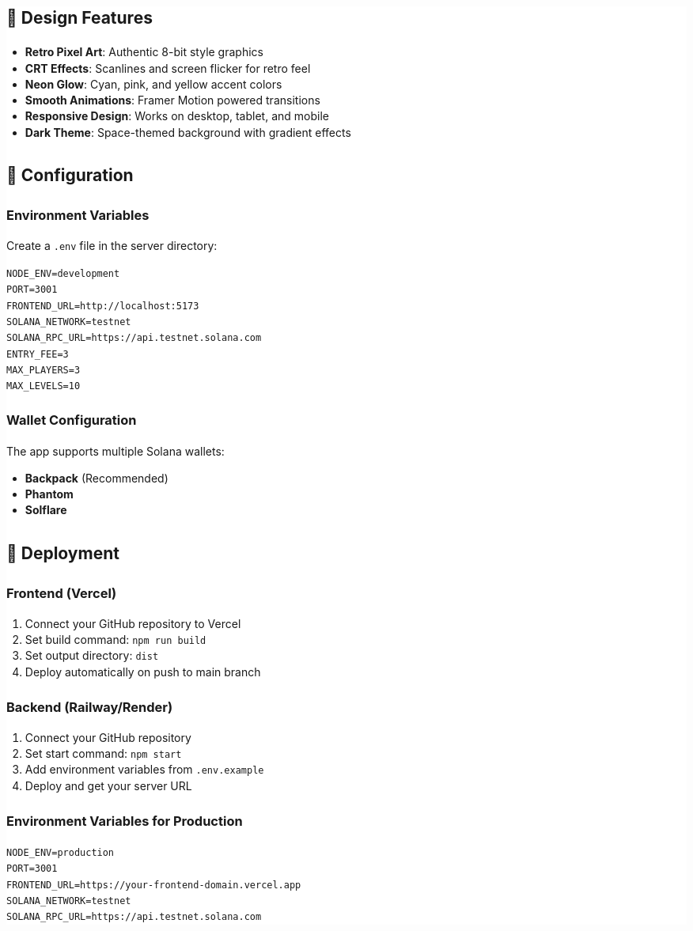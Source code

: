 ## 🎨 Design Features

- **Retro Pixel Art**: Authentic 8-bit style graphics
- **CRT Effects**: Scanlines and screen flicker for retro feel
- **Neon Glow**: Cyan, pink, and yellow accent colors
- **Smooth Animations**: Framer Motion powered transitions
- **Responsive Design**: Works on desktop, tablet, and mobile
- **Dark Theme**: Space-themed background with gradient effects

## 🔧 Configuration

### Environment Variables

Create a `.env` file in the server directory:

```env
NODE_ENV=development
PORT=3001
FRONTEND_URL=http://localhost:5173
SOLANA_NETWORK=testnet
SOLANA_RPC_URL=https://api.testnet.solana.com
ENTRY_FEE=3
MAX_PLAYERS=3
MAX_LEVELS=10
```

### Wallet Configuration

The app supports multiple Solana wallets:
- **Backpack** (Recommended)
- **Phantom**
- **Solflare**

## 🚀 Deployment

### Frontend (Vercel)
1. Connect your GitHub repository to Vercel
2. Set build command: `npm run build`
3. Set output directory: `dist`
4. Deploy automatically on push to main branch

### Backend (Railway/Render)
1. Connect your GitHub repository
2. Set start command: `npm start`
3. Add environment variables from `.env.example`
4. Deploy and get your server URL

### Environment Variables for Production
```env
NODE_ENV=production
PORT=3001
FRONTEND_URL=https://your-frontend-domain.vercel.app
SOLANA_NETWORK=testnet
SOLANA_RPC_URL=https://api.testnet.solana.com
```
